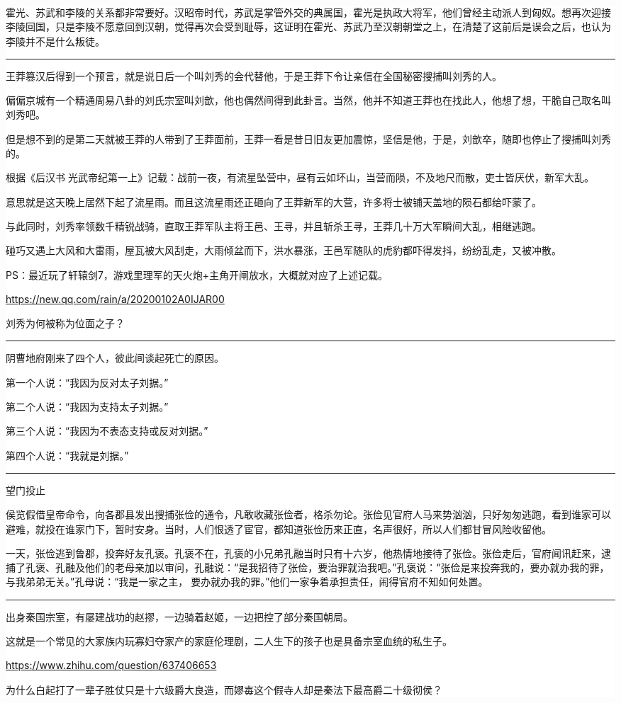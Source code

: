 霍光、苏武和李陵的关系都非常要好。汉昭帝时代，苏武是掌管外交的典属国，霍光是执政大将军，他们曾经主动派人到匈奴。想再次迎接李陵回国，只是李陵不愿意回到汉朝，觉得再次会受到耻辱，这证明在霍光、苏武乃至汉朝朝堂之上，在清楚了这前后是误会之后，也认为李陵并不是什么叛徒。

---

王莽篡汉后得到一个预言，就是说日后一个叫刘秀的会代替他，于是王莽下令让亲信在全国秘密搜捕叫刘秀的人。

偏偏京城有一个精通周易八卦的刘氏宗室叫刘歆，他也偶然间得到此卦言。当然，他并不知道王莽也在找此人，他想了想，干脆自己取名叫刘秀吧。

但是想不到的是第二天就被王莽的人带到了王莽面前，王莽一看是昔日旧友更加震惊，坚信是他，于是，刘歆卒，随即也停止了搜捕叫刘秀的。

根据《后汉书 光武帝纪第一上》记载：战前一夜，有流星坠营中，昼有云如坏山，当营而陨，不及地尺而散，吏士皆厌伏，新军大乱。

意思就是这天晚上居然下起了流星雨。而且这流星雨还正砸向了王莽新军的大营，许多将士被铺天盖地的陨石都给吓蒙了。

与此同时，刘秀率领数千精锐战骑，直取王莽军队主将王邑、王寻，并且斩杀王寻，王莽几十万大军瞬间大乱，相继逃跑。

碰巧又遇上大风和大雷雨，屋瓦被大风刮走，大雨倾盆而下，洪水暴涨，王邑军随队的虎豹都吓得发抖，纷纷乱走，又被冲散。

PS：最近玩了轩辕剑7，游戏里理军的天火炮+主角开闸放水，大概就对应了上述记载。

https://new.qq.com/rain/a/20200102A0IJAR00

刘秀为何被称为位面之子？

---

阴曹地府刚来了四个人，彼此间谈起死亡的原因。

第一个人说：“我因为反对太子刘据。”

第二个人说：“我因为支持太子刘据。”

第三个人说：“我因为不表态支持或反对刘据。”

第四个人说：“我就是刘据。”

---

望门投止

侯览假借皇帝命令，向各郡县发出搜捕张俭的通令，凡敢收藏张俭者，格杀勿论。张俭见官府人马来势汹汹，只好匆匆逃跑，看到谁家可以避难，就投在谁家门下，暂时安身。当时，人们恨透了宦官，都知道张俭历来正直，名声很好，所以人们都甘冒风险收留他。

一天，张俭逃到鲁郡，投奔好友孔褒。孔褒不在，孔褒的小兄弟孔融当时只有十六岁，他热情地接待了张俭。张俭走后，官府闻讯赶来，逮捕了孔褒、孔融及他们的老母亲加以审问，孔融说：“是我招待了张俭，要治罪就治我吧。”孔褒说：“张俭是来投奔我的，要办就办我的罪，与我弟弟无关。”孔母说：“我是一家之主， 要办就办我的罪。”他们一家争着承担责任，闹得官府不知如何处置。

---

出身秦国宗室，有屡建战功的赵摎，一边骑着赵姬，一边把控了部分秦国朝局。

这就是一个常见的大家族内玩寡妇夺家产的家庭伦理剧，二人生下的孩子也是具备宗室血统的私生子。

https://www.zhihu.com/question/637406653

为什么白起打了一辈子胜仗只是十六级爵大良造，而嫪毐这个假寺人却是秦法下最高爵二十级彻侯？
